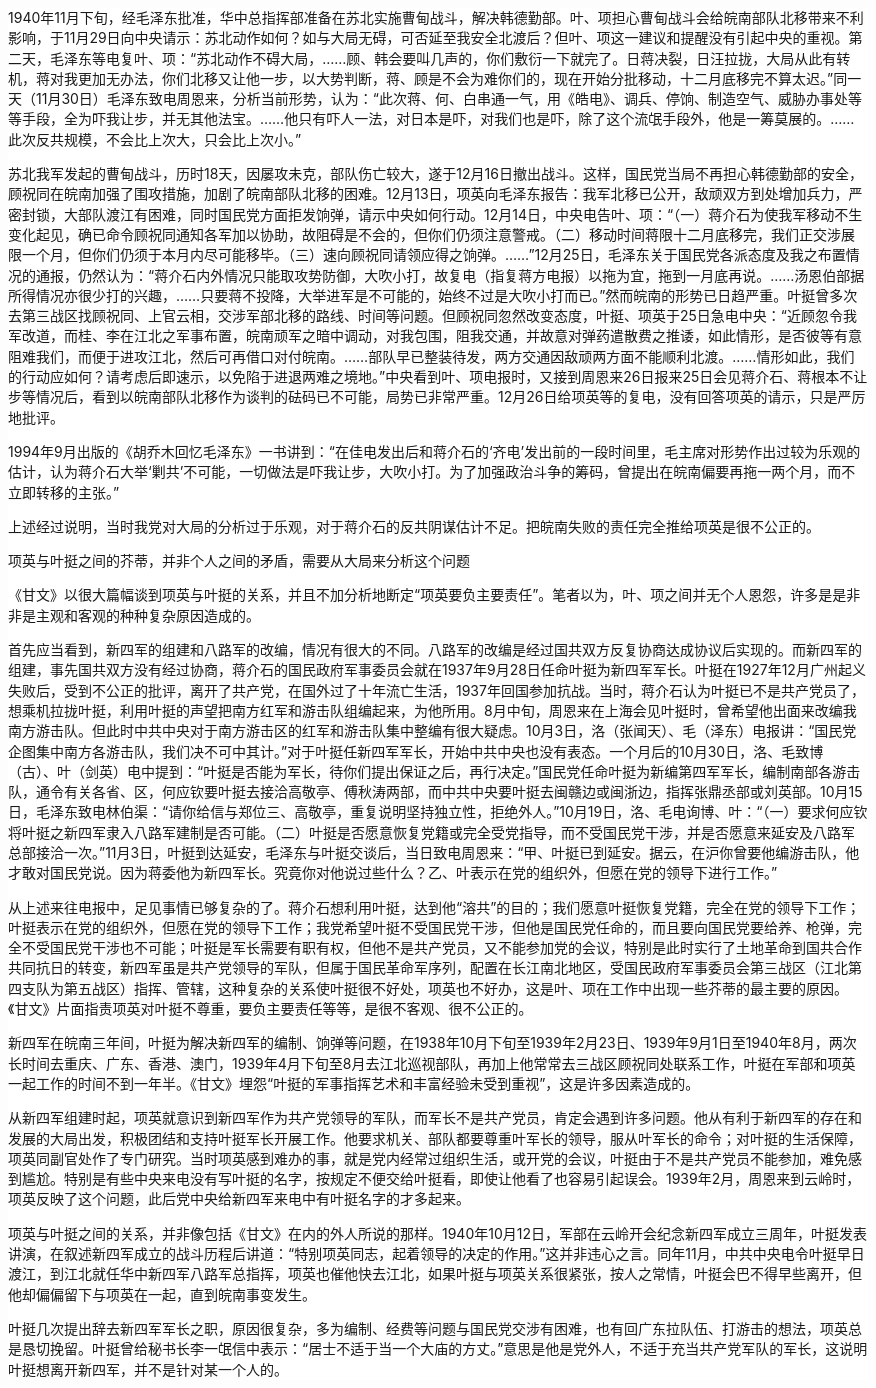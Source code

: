 
1940年11月下旬，经毛泽东批准，华中总指挥部准备在苏北实施曹甸战斗，解决韩德勤部。叶、项担心曹甸战斗会给皖南部队北移带来不利影响，于11月29日向中央请示：苏北动作如何？如与大局无碍，可否延至我安全北渡后？但叶、项这一建议和提醒没有引起中央的重视。第二天，毛泽东等电复叶、项：“苏北动作不碍大局，……顾、韩会要叫几声的，你们敷衍一下就完了。日蒋决裂，日汪拉拢，大局从此有转机，蒋对我更加无办法，你们北移又让他一步，以大势判断，蒋、顾是不会为难你们的，现在开始分批移动，十二月底移完不算太迟。”同一天（11月30日）毛泽东致电周恩来，分析当前形势，认为：“此次蒋、何、白串通一气，用《皓电》、调兵、停饷、制造空气、威胁办事处等等手段，全为吓我让步，并无其他法宝。……他只有吓人一法，对日本是吓，对我们也是吓，除了这个流氓手段外，他是一筹莫展的。……此次反共规模，不会比上次大，只会比上次小。”


苏北我军发起的曹甸战斗，历时18天，因屡攻未克，部队伤亡较大，遂于12月16日撤出战斗。这样，国民党当局不再担心韩德勤部的安全，顾祝同在皖南加强了围攻措施，加剧了皖南部队北移的困难。12月13日，项英向毛泽东报告：我军北移已公开，敌顽双方到处增加兵力，严密封锁，大部队渡江有困难，同时国民党方面拒发饷弹，请示中央如何行动。12月14日，中央电告叶、项：“（一）蒋介石为使我军移动不生变化起见，确已命令顾祝同通知各军加以协助，故阻碍是不会的，但你们仍须注意警戒。（二）移动时间蒋限十二月底移完，我们正交涉展限一个月，但你们仍须于本月内尽可能移毕。（三）速向顾祝同请领应得之饷弹。……”12月25日，毛泽东关于国民党各派态度及我之布置情况的通报，仍然认为：“蒋介石内外情况只能取攻势防御，大吹小打，故复电（指复蒋方电报）以拖为宜，拖到一月底再说。……汤恩伯部据所得情况亦很少打的兴趣，……只要蒋不投降，大举进军是不可能的，始终不过是大吹小打而已。”然而皖南的形势已日趋严重。叶挺曾多次去第三战区找顾祝同、上官云相，交涉军部北移的路线、时间等问题。但顾祝同忽然改变态度，叶挺、项英于25日急电中央：“近顾忽令我军改道，而桂、李在江北之军事布置，皖南顽军之暗中调动，对我包围，阻我交通，并故意对弹药遣散费之推诿，如此情形，是否彼等有意阻难我们，而便于进攻江北，然后可再借口对付皖南。……部队早已整装待发，两方交通因敌顽两方面不能顺利北渡。……情形如此，我们的行动应如何？请考虑后即速示，以免陷于进退两难之境地。”中央看到叶、项电报时，又接到周恩来26日报来25日会见蒋介石、蒋根本不让步等情况后，看到以皖南部队北移作为谈判的砝码已不可能，局势已非常严重。12月26日给项英等的复电，没有回答项英的请示，只是严厉地批评。


1994年9月出版的《胡乔木回忆毛泽东》一书讲到：“在佳电发出后和蒋介石的‘齐电’发出前的一段时间里，毛主席对形势作出过较为乐观的估计，认为蒋介石大举‘剿共’不可能，一切做法是吓我让步，大吹小打。为了加强政治斗争的筹码，曾提出在皖南偏要再拖一两个月，而不立即转移的主张。”

上述经过说明，当时我党对大局的分析过于乐观，对于蒋介石的反共阴谋估计不足。把皖南失败的责任完全推给项英是很不公正的。

项英与叶挺之间的芥蒂，并非个人之间的矛盾，需要从大局来分析这个问题


《甘文》以很大篇幅谈到项英与叶挺的关系，并且不加分析地断定“项英要负主要责任”。笔者以为，叶、项之间并无个人恩怨，许多是是非非是主观和客观的种种复杂原因造成的。


首先应当看到，新四军的组建和八路军的改编，情况有很大的不同。八路军的改编是经过国共双方反复协商达成协议后实现的。而新四军的组建，事先国共双方没有经过协商，蒋介石的国民政府军事委员会就在1937年9月28日任命叶挺为新四军军长。叶挺在1927年12月广州起义失败后，受到不公正的批评，离开了共产党，在国外过了十年流亡生活，1937年回国参加抗战。当时，蒋介石认为叶挺已不是共产党员了，想乘机拉拢叶挺，利用叶挺的声望把南方红军和游击队组编起来，为他所用。8月中旬，周恩来在上海会见叶挺时，曾希望他出面来改编我南方游击队。但此时中共中央对于南方游击区的红军和游击队集中整编有很大疑虑。10月3日，洛（张闻天）、毛（泽东）电报讲：“国民党企图集中南方各游击队，我们决不可中其计。”对于叶挺任新四军军长，开始中共中央也没有表态。一个月后的10月30日，洛、毛致博（古）、叶（剑英）电中提到：“叶挺是否能为军长，待你们提出保证之后，再行决定。”国民党任命叶挺为新编第四军军长，编制南部各游击队，通令有关各省、区，何应钦要叶挺去接洽高敬亭、傅秋涛两部，而中共中央要叶挺去闽赣边或闽浙边，指挥张鼎丞部或刘英部。10月15日，毛泽东致电林伯渠：“请你给信与郑位三、高敬亭，重复说明坚持独立性，拒绝外人。”10月19日，洛、毛电询博、叶：“（一）要求何应钦将叶挺之新四军隶入八路军建制是否可能。（二）叶挺是否愿意恢复党籍或完全受党指导，而不受国民党干涉，并是否愿意来延安及八路军总部接洽一次。”11月3日，叶挺到达延安，毛泽东与叶挺交谈后，当日致电周恩来：“甲、叶挺已到延安。据云，在沪你曾要他编游击队，他才敢对国民党说。因为蒋委他为新四军长。究竟你对他说过些什么？乙、叶表示在党的组织外，但愿在党的领导下进行工作。”


从上述来往电报中，足见事情已够复杂的了。蒋介石想利用叶挺，达到他“溶共”的目的；我们愿意叶挺恢复党籍，完全在党的领导下工作；叶挺表示在党的组织外，但愿在党的领导下工作；我党希望叶挺不受国民党干涉，但他是国民党任命的，而且要向国民党要给养、枪弹，完全不受国民党干涉也不可能；叶挺是军长需要有职有权，但他不是共产党员，又不能参加党的会议，特别是此时实行了土地革命到国共合作共同抗日的转变，新四军虽是共产党领导的军队，但属于国民革命军序列，配置在长江南北地区，受国民政府军事委员会第三战区（江北第四支队为第五战区）指挥、管辖，这种复杂的关系使叶挺很不好处，项英也不好办，这是叶、项在工作中出现一些芥蒂的最主要的原因。《甘文》片面指责项英对叶挺不尊重，要负主要责任等等，是很不客观、很不公正的。


新四军在皖南三年间，叶挺为解决新四军的编制、饷弹等问题，在1938年10月下旬至1939年2月23日、1939年9月1日至1940年8月，两次长时间去重庆、广东、香港、澳门，1939年4月下旬至8月去江北巡视部队，再加上他常常去三战区顾祝同处联系工作，叶挺在军部和项英一起工作的时间不到一年半。《甘文》埋怨“叶挺的军事指挥艺术和丰富经验未受到重视”，这是许多因素造成的。


从新四军组建时起，项英就意识到新四军作为共产党领导的军队，而军长不是共产党员，肯定会遇到许多问题。他从有利于新四军的存在和发展的大局出发，积极团结和支持叶挺军长开展工作。他要求机关、部队都要尊重叶军长的领导，服从叶军长的命令；对叶挺的生活保障，项英同副官处作了专门研究。当时项英感到难办的事，就是党内经常过组织生活，或开党的会议，叶挺由于不是共产党员不能参加，难免感到尴尬。特别是有些中央来电没有写叶挺的名字，按规定不便交给叶挺看，即使让他看了也容易引起误会。1939年2月，周恩来到云岭时，项英反映了这个问题，此后党中央给新四军来电中有叶挺名字的才多起来。


项英与叶挺之间的关系，并非像包括《甘文》在内的外人所说的那样。1940年10月12日，军部在云岭开会纪念新四军成立三周年，叶挺发表讲演，在叙述新四军成立的战斗历程后讲道：“特别项英同志，起着领导的决定的作用。”这并非违心之言。同年11月，中共中央电令叶挺早日渡江，到江北就任华中新四军八路军总指挥，项英也催他快去江北，如果叶挺与项英关系很紧张，按人之常情，叶挺会巴不得早些离开，但他却偏偏留下与项英在一起，直到皖南事变发生。


叶挺几次提出辞去新四军军长之职，原因很复杂，多为编制、经费等问题与国民党交涉有困难，也有回广东拉队伍、打游击的想法，项英总是恳切挽留。叶挺曾给秘书长李一氓信中表示：“居士不适于当一个大庙的方丈。”意思是他是党外人，不适于充当共产党军队的军长，这说明叶挺想离开新四军，并不是针对某一个人的。
